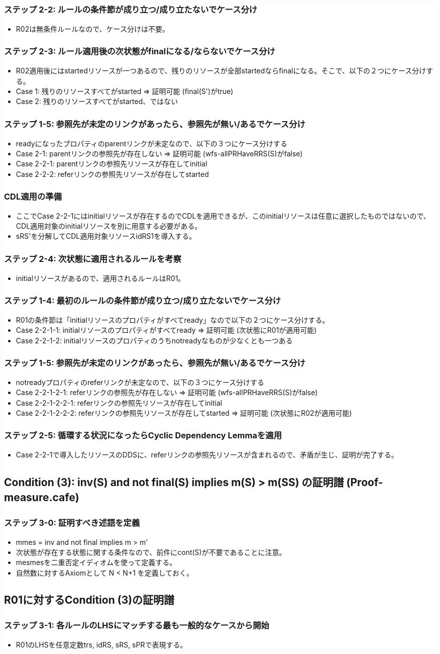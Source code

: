 ### ステップ 2-2: ルールの条件節が成り立つ/成り立たないでケース分け
 - R02は無条件ルールなので、ケース分けは不要。

### ステップ 2-3: ルール適用後の次状態がfinalになる/ならないでケース分け
 - R02適用後にはstartedリソースが一つあるので、残りのリソースが全部startedならfinalになる。そこで、以下の２つにケース分けする。
 - Case 1: 残りのリソースすべてがstarted => 証明可能 (final(S')がtrue)
 - Case 2: 残りのリソースすべてがstarted、ではない

### ステップ 1-5: 参照先が未定のリンクがあったら、参照先が無い/あるでケース分け
 - readyになったプロパティのparentリンクが未定なので、以下の３つにケース分けする
 - Case 2-1: parentリンクの参照先が存在しない => 証明可能 (wfs-allPRHaveRRS(S)がfalse)
 - Case 2-2-1: parentリンクの参照先リソースが存在してinitial
 - Case 2-2-2: referリンクの参照先リソースが存在してstarted

### CDL適用の準備
 - ここでCase 2-2-1にはinitialリソースが存在するのでCDLを適用できるが、このinitialリソースは任意に選択したものではないので、CDL適用対象のinitialリソースを別に用意する必要がある。
 - sRS'を分解してCDL適用対象リソースidRS1を導入する。

### ステップ 2-4: 次状態に適用されるルールを考察
 - initialリソースがあるので、適用されるルールはR01。

### ステップ 1-4: 最初のルールの条件節が成り立つ/成り立たないでケース分け
 - R01の条件節は「initialリソースのプロパティがすべてready」なので以下の２つにケース分けする。
 - Case 2-2-1-1: initialリソースのプロパティがすべてready => 証明可能 (次状態にR01が適用可能)
 - Case 2-2-1-2: initialリソースのプロパティのうちnotreadyなものが少なくとも一つある

### ステップ 1-5: 参照先が未定のリンクがあったら、参照先が無い/あるでケース分け
 - notreadyプロパティのreferリンクが未定なので、以下の３つにケース分けする
 - Case 2-2-1-2-1: referリンクの参照先が存在しない => 証明可能 (wfs-allPRHaveRRS(S)がfalse)
 - Case 2-2-1-2-2-1: referリンクの参照先リソースが存在してinitial
 - Case 2-2-1-2-2-2: referリンクの参照先リソースが存在してstarted => 証明可能 (次状態にR02が適用可能)

### ステップ 2-5: 循環する状況になったらCyclic Dependency Lemmaを適用
 - Case 2-2-1で導入したリソースのDDSに、referリンクの参照先リソースが含まれるので、矛盾が生じ、証明が完了する。

## Condition (3): inv(S) and not final(S) implies m(S) > m(SS) の証明譜 (Proof-measure.cafe)
### ステップ 3-0: 証明すべき述語を定義
 - mmes = inv and not final implies m > m'
 - 次状態が存在する状態に関する条件なので、前件にcont(S)が不要であることに注意。
 - mesmesを二重否定イディオムを使って定義する。
 - 自然数に対するAxiomとして N < N+1 を定義しておく。

## R01に対するCondition (3)の証明譜
### ステップ 3-1: 各ルールのLHSにマッチする最も一般的なケースから開始
 - R01のLHSを任意定数trs, idRS, sRS, sPRで表現する。
